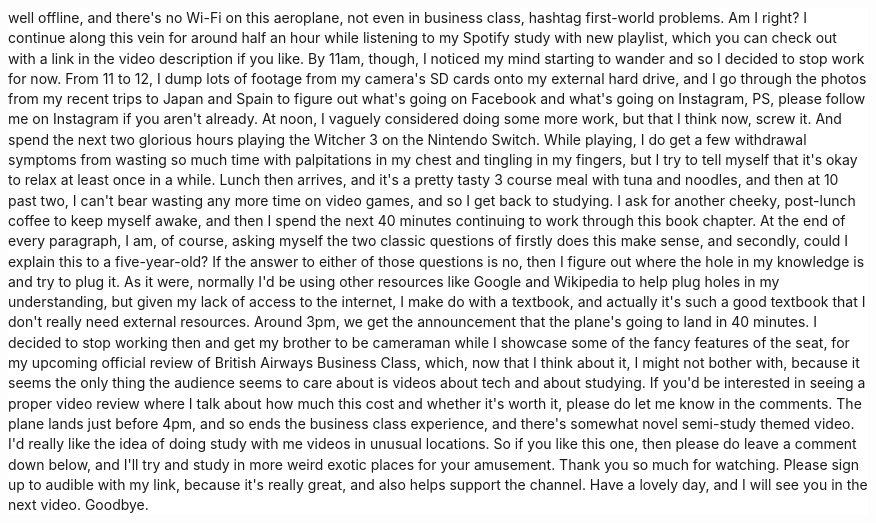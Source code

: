 well offline, and there's no Wi-Fi on this aeroplane, not even in business class, hashtag first-world problems. Am I right? I continue along this vein for around half an hour while listening to my Spotify study with new playlist, which you can check out with a link in the video description if you like. By 11am, though, I noticed my mind starting to wander and so I decided to stop work for now. From 11 to 12, I dump lots of footage from my camera's SD cards onto my external hard drive, and I go through the photos from my recent trips to Japan and Spain to figure out what's going on Facebook and what's going on Instagram, PS, please follow me on Instagram if you aren't already. At noon, I vaguely considered doing some more work, but that I think now, screw it. And spend the next two glorious hours playing the Witcher 3 on the Nintendo Switch. While playing, I do get a few withdrawal symptoms from wasting so much time with palpitations in my chest and tingling in my fingers, but I try to tell myself that it's okay to relax at least once in a while. Lunch then arrives, and it's a pretty tasty 3 course meal with tuna and noodles, and then at 10 past two, I can't bear wasting any more time on video games, and so I get back to studying. I ask for another cheeky, post-lunch coffee to keep myself awake, and then I spend the next 40 minutes continuing to work through this book chapter. At the end of every paragraph, I am, of course, asking myself the two classic questions of firstly does this make sense, and secondly, could I explain this to a five-year-old? If the answer to either of those questions is no, then I figure out where the hole in my knowledge is and try to plug it. As it were, normally I'd be using other resources like Google and Wikipedia to help plug holes in my understanding, but given my lack of access to the internet, I make do with a textbook, and actually it's such a good textbook that I don't really need external resources. Around 3pm, we get the announcement that the plane's going to land in 40 minutes. I decided to stop working then and get my brother to be cameraman while I showcase some of the fancy features of the seat, for my upcoming official review of British Airways Business Class, which, now that I think about it, I might not bother with, because it seems the only thing the audience seems to care about is videos about tech and about studying. If you'd be interested in seeing a proper video review where I talk about how much this cost and whether it's worth it, please do let me know in the comments. The plane lands just before 4pm, and so ends the business class experience, and there's somewhat novel semi-study themed video. I'd really like the idea of doing study with me videos in unusual locations. So if you like this one, then please do leave a comment down below, and I'll try and study in more weird exotic places for your amusement. Thank you so much for watching. Please sign up to audible with my link, because it's really great, and also helps support the channel. Have a lovely day, and I will see you in the next video. Goodbye.
